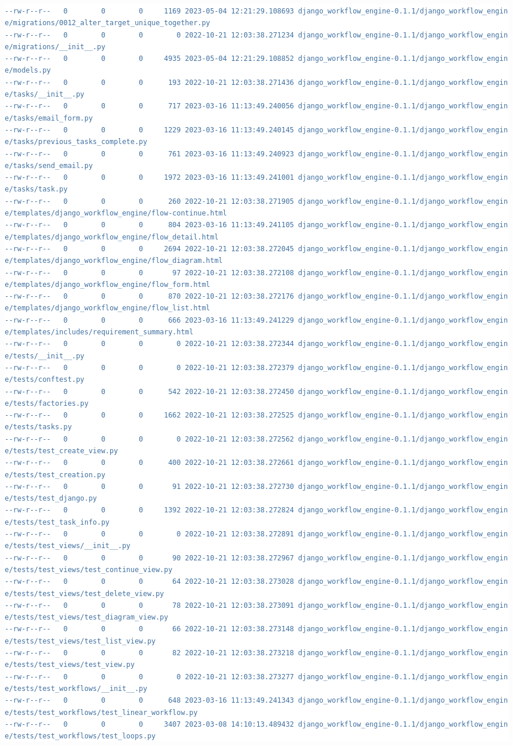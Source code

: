 ```diff
--rw-r--r--   0        0        0     1169 2023-05-04 12:21:29.108693 django_workflow_engine-0.1.1/django_workflow_engine/migrations/0012_alter_target_unique_together.py
--rw-r--r--   0        0        0        0 2022-10-21 12:03:38.271234 django_workflow_engine-0.1.1/django_workflow_engine/migrations/__init__.py
--rw-r--r--   0        0        0     4935 2023-05-04 12:21:29.108852 django_workflow_engine-0.1.1/django_workflow_engine/models.py
--rw-r--r--   0        0        0      193 2022-10-21 12:03:38.271436 django_workflow_engine-0.1.1/django_workflow_engine/tasks/__init__.py
--rw-r--r--   0        0        0      717 2023-03-16 11:13:49.240056 django_workflow_engine-0.1.1/django_workflow_engine/tasks/email_form.py
--rw-r--r--   0        0        0     1229 2023-03-16 11:13:49.240145 django_workflow_engine-0.1.1/django_workflow_engine/tasks/previous_tasks_complete.py
--rw-r--r--   0        0        0      761 2023-03-16 11:13:49.240923 django_workflow_engine-0.1.1/django_workflow_engine/tasks/send_email.py
--rw-r--r--   0        0        0     1972 2023-03-16 11:13:49.241001 django_workflow_engine-0.1.1/django_workflow_engine/tasks/task.py
--rw-r--r--   0        0        0      260 2022-10-21 12:03:38.271905 django_workflow_engine-0.1.1/django_workflow_engine/templates/django_workflow_engine/flow-continue.html
--rw-r--r--   0        0        0      804 2023-03-16 11:13:49.241105 django_workflow_engine-0.1.1/django_workflow_engine/templates/django_workflow_engine/flow_detail.html
--rw-r--r--   0        0        0     2694 2022-10-21 12:03:38.272045 django_workflow_engine-0.1.1/django_workflow_engine/templates/django_workflow_engine/flow_diagram.html
--rw-r--r--   0        0        0       97 2022-10-21 12:03:38.272108 django_workflow_engine-0.1.1/django_workflow_engine/templates/django_workflow_engine/flow_form.html
--rw-r--r--   0        0        0      870 2022-10-21 12:03:38.272176 django_workflow_engine-0.1.1/django_workflow_engine/templates/django_workflow_engine/flow_list.html
--rw-r--r--   0        0        0      666 2023-03-16 11:13:49.241229 django_workflow_engine-0.1.1/django_workflow_engine/templates/includes/requirement_summary.html
--rw-r--r--   0        0        0        0 2022-10-21 12:03:38.272344 django_workflow_engine-0.1.1/django_workflow_engine/tests/__init__.py
--rw-r--r--   0        0        0        0 2022-10-21 12:03:38.272379 django_workflow_engine-0.1.1/django_workflow_engine/tests/conftest.py
--rw-r--r--   0        0        0      542 2022-10-21 12:03:38.272450 django_workflow_engine-0.1.1/django_workflow_engine/tests/factories.py
--rw-r--r--   0        0        0     1662 2022-10-21 12:03:38.272525 django_workflow_engine-0.1.1/django_workflow_engine/tests/tasks.py
--rw-r--r--   0        0        0        0 2022-10-21 12:03:38.272562 django_workflow_engine-0.1.1/django_workflow_engine/tests/test_create_view.py
--rw-r--r--   0        0        0      400 2022-10-21 12:03:38.272661 django_workflow_engine-0.1.1/django_workflow_engine/tests/test_creation.py
--rw-r--r--   0        0        0       91 2022-10-21 12:03:38.272730 django_workflow_engine-0.1.1/django_workflow_engine/tests/test_django.py
--rw-r--r--   0        0        0     1392 2022-10-21 12:03:38.272824 django_workflow_engine-0.1.1/django_workflow_engine/tests/test_task_info.py
--rw-r--r--   0        0        0        0 2022-10-21 12:03:38.272891 django_workflow_engine-0.1.1/django_workflow_engine/tests/test_views/__init__.py
--rw-r--r--   0        0        0       90 2022-10-21 12:03:38.272967 django_workflow_engine-0.1.1/django_workflow_engine/tests/test_views/test_continue_view.py
--rw-r--r--   0        0        0       64 2022-10-21 12:03:38.273028 django_workflow_engine-0.1.1/django_workflow_engine/tests/test_views/test_delete_view.py
--rw-r--r--   0        0        0       78 2022-10-21 12:03:38.273091 django_workflow_engine-0.1.1/django_workflow_engine/tests/test_views/test_diagram_view.py
--rw-r--r--   0        0        0       66 2022-10-21 12:03:38.273148 django_workflow_engine-0.1.1/django_workflow_engine/tests/test_views/test_list_view.py
--rw-r--r--   0        0        0       82 2022-10-21 12:03:38.273218 django_workflow_engine-0.1.1/django_workflow_engine/tests/test_views/test_view.py
--rw-r--r--   0        0        0        0 2022-10-21 12:03:38.273277 django_workflow_engine-0.1.1/django_workflow_engine/tests/test_workflows/__init__.py
--rw-r--r--   0        0        0      648 2023-03-16 11:13:49.241343 django_workflow_engine-0.1.1/django_workflow_engine/tests/test_workflows/test_linear_workflow.py
--rw-r--r--   0        0        0     3407 2023-03-08 14:10:13.489432 django_workflow_engine-0.1.1/django_workflow_engine/tests/test_workflows/test_loops.py
```